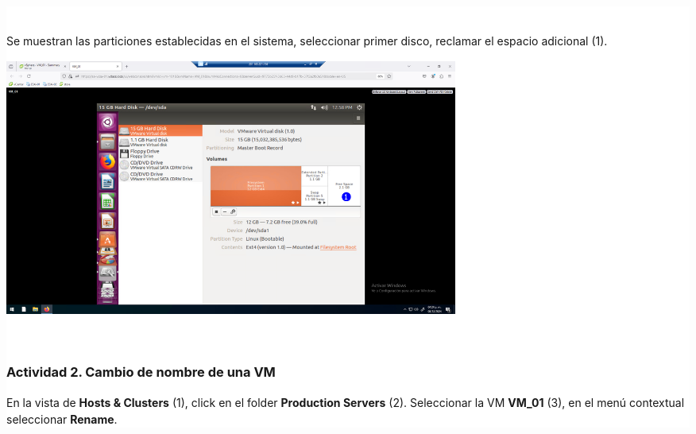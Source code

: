 <br/>

Se muestran las particiones establecidas en el sistema, seleccionar
primer disco, reclamar el espacio adicional (1).

<img src="./media/image7.png" style="width:5.88889in;height:3.3125in"
alt="A screenshot of a computer Description automatically generated" />

<br/>

### Actividad 2. Cambio de nombre de una VM

En la vista de **Hosts & Clusters** (1), click en el folder **Production
Servers** (2). Seleccionar la VM **VM_01** (3), en el menú contextual
seleccionar **Rename**.

